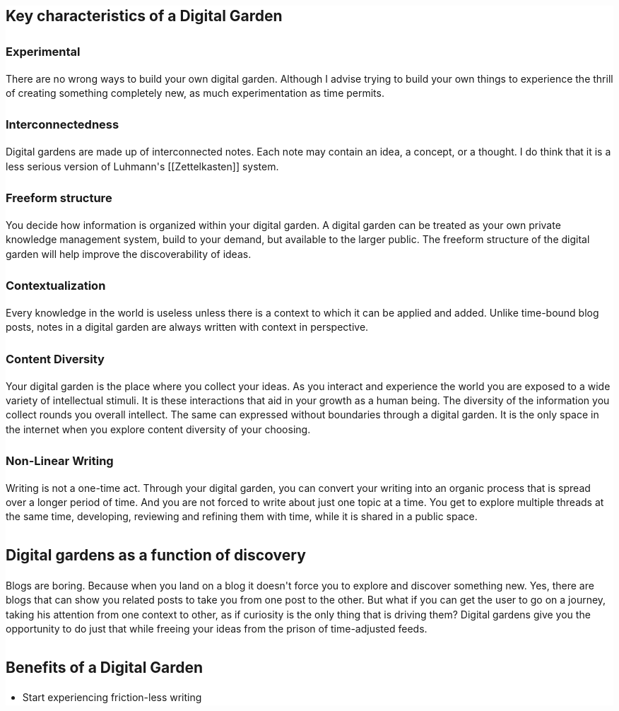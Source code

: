 ## Key characteristics of a Digital Garden

### Experimental

There are no wrong ways to build your own digital garden. Although I advise trying to build your own things to experience the thrill of creating something completely new, as much experimentation as time permits.

### Interconnectedness

Digital gardens are made up of interconnected notes. Each note may contain an idea, a concept, or a thought. I do think that it is a less serious version of Luhmann's [[Zettelkasten]] system.

### Freeform structure

You decide how information is organized within your digital garden. A digital garden can be treated as your own private knowledge management system, build to your demand, but available to the larger public. The freeform structure of the digital garden will help improve the discoverability of ideas.

### Contextualization

Every knowledge in the world is useless unless there is a context to which it can be applied and added. Unlike time-bound blog posts, notes in a digital garden are always written with context in perspective.

### Content Diversity

Your digital garden is the place where you collect your ideas. As you interact and experience the world you are exposed to a wide variety of intellectual stimuli. It is these interactions that aid in your growth as a human being. The diversity of the information you collect rounds you overall intellect. The same can expressed without boundaries through a digital garden. It is the only space in the internet when you explore content diversity of your choosing.

### Non-Linear Writing

Writing is not a one-time act. Through your digital garden, you can convert your writing into an organic process that is spread over a longer period of time. And you are not forced to write about just one topic at a time. You get to explore multiple threads at the same time, developing, reviewing and refining them with time, while it is shared in a public space.

## Digital gardens as a function of discovery

Blogs are boring. Because when you land on a blog it doesn't force you to explore and discover something new. Yes, there are blogs that can show you related posts to take you from one post to the other. But what if you can get the user to go on a journey, taking his attention from one context to other, as if curiosity is the only thing that is driving them? Digital gardens give you the opportunity to do just that while freeing your ideas from the prison of time-adjusted feeds.

## Benefits of a Digital Garden

- Start experiencing friction-less writing
